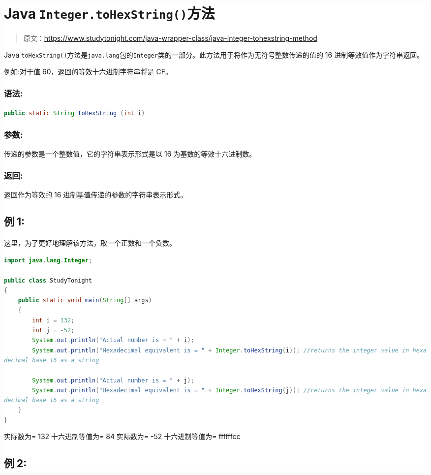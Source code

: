 # Java `Integer.toHexString()`方法

> 原文：<https://www.studytonight.com/java-wrapper-class/java-integer-tohexstring-method>

Java `toHexString()`方法是`java.lang`包的`Integer`类的一部分。此方法用于将作为无符号整数传递的值的 16 进制等效值作为字符串返回。

例如:对于值 60，返回的等效十六进制字符串将是 CF。

### 语法:

```java
public static String toHexString (int i) 
```

### 参数:

传递的参数是一个整数值，它的字符串表示形式是以 16 为基数的等效十六进制数。

### 返回:

返回作为等效的 16 进制基值传递的参数的字符串表示形式。

## 例 1:

这里，为了更好地理解该方法，取一个正数和一个负数。

```java
import java.lang.Integer;

public class StudyTonight
{  
    public static void main(String[] args) 
    {          
        int i = 132; 
        int j = -52;
        System.out.println("Actual number is = " + i);  
        System.out.println("Hexadecimal equivalent is = " + Integer.toHexString(i)); //returns the integer value in hexadecimal base 16 as a string

        System.out.println("Actual number is = " + j);  
        System.out.println("Hexadecimal equivalent is = " + Integer.toHexString(j)); //returns the integer value in hexadecimal base 16 as a string        
    }  
} 
```

实际数为= 132
十六进制等值为= 84
实际数为= -52
十六进制等值为= ffffffcc

## 例 2:
